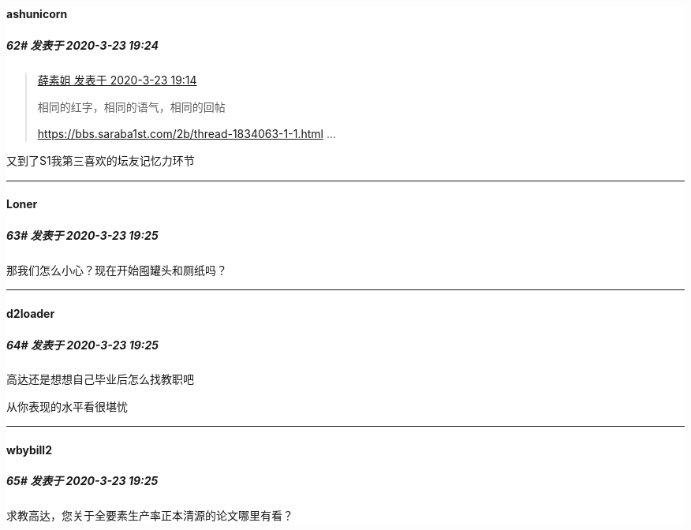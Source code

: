####  ashunicorn  
##### 62#       发表于 2020-3-23 19:24



<blockquote><a href="httphttps://bbs.saraba1st.com/2b/forum.php?mod=redirect&amp;goto=findpost&amp;pid=46848003&amp;ptid=1920470" target="_blank">薛素姐 发表于 2020-3-23 19:14</a>

相同的红字，相同的语气，相同的回帖

https://bbs.saraba1st.com/2b/thread-1834063-1-1.html ...</blockquote>
又到了S1我第三喜欢的坛友记忆力环节







*****

####  Loner  
##### 63#       发表于 2020-3-23 19:25




那我们怎么小心？现在开始囤罐头和厕纸吗？







*****

####  d2loader  
##### 64#       发表于 2020-3-23 19:25




高达还是想想自己毕业后怎么找教职吧


从你表现的水平看很堪忧







*****

####  wbybill2  
##### 65#       发表于 2020-3-23 19:25




求教高达，您关于全要素生产率正本清源的论文哪里有看？






